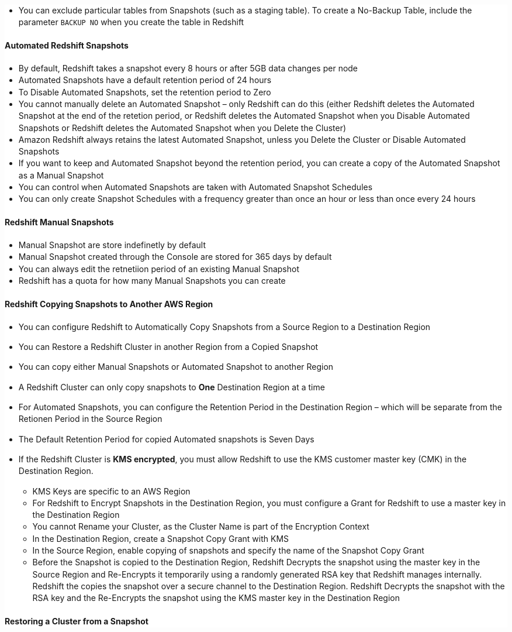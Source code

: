 * You can exclude particular tables from Snapshots (such as a staging table). To create a No-Backup Table, include the parameter `BACKUP NO` when you create the table in Redshift

#### Automated Redshift Snapshots

* By default, Redshift takes a snapshot every 8 hours or after 5GB data changes per node
* Automated Snapshots have a default retention period of 24 hours
* To Disable Automated Snapshots, set the retention period to Zero
* You cannot manually delete an Automated Snapshot – only Redshift can do this (either Redshift deletes the Automated Snapshot at the end of the retetion period, or Redshift deletes the Automated Snapshot when you Disable Automated Snapshots or Redshift deletes the Automated Snapshot when you Delete the Cluster)
* Amazon Redshift always retains the latest Automated Snapshot, unless you Delete the Cluster or Disable Automated Snapshots
* If you want to keep and Automated Snapshot beyond the retention period, you can create a copy of the Automated Snapshot as a Manual Snapshot
* You can control when Automated Snapshots are taken with Automated Snapshot Schedules
* You can only create Snapshot Schedules with a frequency greater than once an hour or less than once every 24 hours

#### Redshift Manual Snapshots

* Manual Snapshot are store indefinetly by default
* Manual Snapshot created through the Console are stored for 365 days by default
* You can always edit the retnetiion period of an existing Manual Snapshot
* Redshift has a quota for how many Manual Snapshots you can create

#### Redshift Copying Snapshots to Another AWS Region

* You can configure Redshift to Automatically Copy Snapshots from a Source Region to a Destination Region
* You can Restore a Redshift Cluster in another Region from a Copied Snapshot
* You can copy either Manual Snapshots or Automated Snapshot to another Region
* A Redshift Cluster can only copy snapshots to **One** Destination Region at a time
* For Automated Snapshots, you can configure the Retention Period in the Destination Region – which will be separate from the Retionen Period in the Source Region
* The Default Retention Period for copied Automated snapshots is Seven Days

* If the Redshift Cluster is **KMS encrypted**, you must allow Redshift to use the KMS customer master key (CMK) in the Destination Region.
  * KMS Keys are specific to an AWS Region
  * For Redshift to Encrypt Snapshots in the Destination Region, you must configure a Grant for Redshift to use a master key in the Destination Region
  * You cannot Rename your Cluster, as the Cluster Name is part of the Encryption Context
  * In the Destination Region, create a Snapshot Copy Grant with KMS
  * In the Source Region, enable copying of snapshots and specify the name of the Snapshot Copy Grant
  * Before the Snapshot is copied to the Destination Region, Redshift Decrypts the snapshot using the master key in the Source Region and Re-Encrypts it temporarily using a randomly generated RSA key that Redshift manages internally. Redshift the copies the snapshot over a secure channel to the Destination Region. Redshift Decrypts the snapshot with the RSA key and the Re-Encrypts the snapshot using the KMS master key in the Destination Region

#### Restoring a Cluster from a Snapshot
